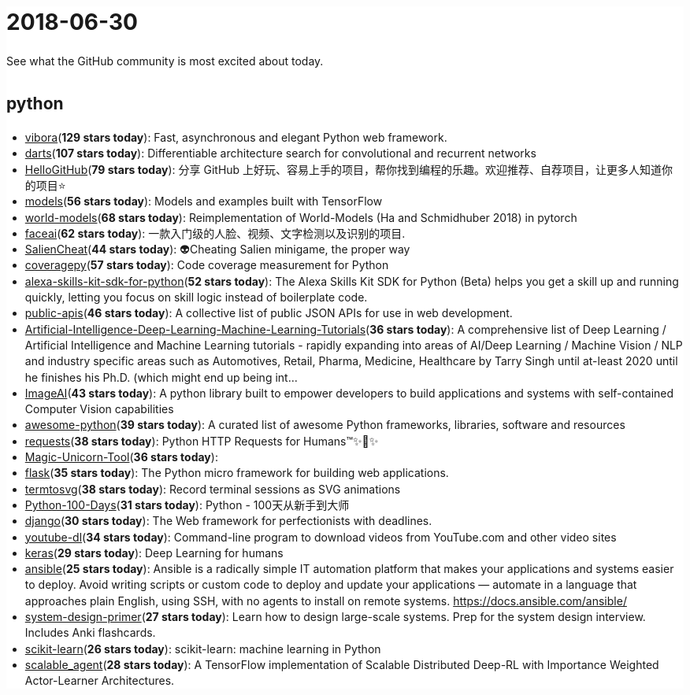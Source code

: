 # 2018-06-30
See what the GitHub community is most excited about today.

## python
* [vibora](https://github.com/vibora-io/vibora)(**129 stars today**): Fast, asynchronous and elegant Python web framework.
* [darts](https://github.com/quark0/darts)(**107 stars today**): Differentiable architecture search for convolutional and recurrent networks
* [HelloGitHub](https://github.com/521xueweihan/HelloGitHub)(**79 stars today**): 分享 GitHub 上好玩、容易上手的项目，帮你找到编程的乐趣。欢迎推荐、自荐项目，让更多人知道你的项目⭐️
* [models](https://github.com/tensorflow/models)(**56 stars today**): Models and examples built with TensorFlow
* [world-models](https://github.com/ctallec/world-models)(**68 stars today**): Reimplementation of World-Models (Ha and Schmidhuber 2018) in pytorch
* [faceai](https://github.com/vipstone/faceai)(**62 stars today**): 一款入门级的人脸、视频、文字检测以及识别的项目.
* [SalienCheat](https://github.com/SteamDatabase/SalienCheat)(**44 stars today**): 👽Cheating Salien minigame, the proper way
* [coveragepy](https://github.com/nedbat/coveragepy)(**57 stars today**): Code coverage measurement for Python
* [alexa-skills-kit-sdk-for-python](https://github.com/alexa-labs/alexa-skills-kit-sdk-for-python)(**52 stars today**): The Alexa Skills Kit SDK for Python (Beta) helps you get a skill up and running quickly, letting you focus on skill logic instead of boilerplate code.
* [public-apis](https://github.com/toddmotto/public-apis)(**46 stars today**): A collective list of public JSON APIs for use in web development.
* [Artificial-Intelligence-Deep-Learning-Machine-Learning-Tutorials](https://github.com/TarrySingh/Artificial-Intelligence-Deep-Learning-Machine-Learning-Tutorials)(**36 stars today**): A comprehensive list of Deep Learning / Artificial Intelligence and Machine Learning tutorials - rapidly expanding into areas of AI/Deep Learning / Machine Vision / NLP and industry specific areas such as Automotives, Retail, Pharma, Medicine, Healthcare by Tarry Singh until at-least 2020 until he finishes his Ph.D. (which might end up being int…
* [ImageAI](https://github.com/OlafenwaMoses/ImageAI)(**43 stars today**): A python library built to empower developers to build applications and systems with self-contained Computer Vision capabilities
* [awesome-python](https://github.com/vinta/awesome-python)(**39 stars today**): A curated list of awesome Python frameworks, libraries, software and resources
* [requests](https://github.com/requests/requests)(**38 stars today**): Python HTTP Requests for Humans™✨🍰✨
* [Magic-Unicorn-Tool](https://github.com/LMGsec/Magic-Unicorn-Tool)(**36 stars today**): 
* [flask](https://github.com/pallets/flask)(**35 stars today**): The Python micro framework for building web applications.
* [termtosvg](https://github.com/nbedos/termtosvg)(**38 stars today**): Record terminal sessions as SVG animations
* [Python-100-Days](https://github.com/jackfrued/Python-100-Days)(**31 stars today**): Python - 100天从新手到大师
* [django](https://github.com/django/django)(**30 stars today**): The Web framework for perfectionists with deadlines.
* [youtube-dl](https://github.com/rg3/youtube-dl)(**34 stars today**): Command-line program to download videos from YouTube.com and other video sites
* [keras](https://github.com/keras-team/keras)(**29 stars today**): Deep Learning for humans
* [ansible](https://github.com/ansible/ansible)(**25 stars today**): Ansible is a radically simple IT automation platform that makes your applications and systems easier to deploy. Avoid writing scripts or custom code to deploy and update your applications — automate in a language that approaches plain English, using SSH, with no agents to install on remote systems. https://docs.ansible.com/ansible/
* [system-design-primer](https://github.com/donnemartin/system-design-primer)(**27 stars today**): Learn how to design large-scale systems. Prep for the system design interview. Includes Anki flashcards.
* [scikit-learn](https://github.com/scikit-learn/scikit-learn)(**26 stars today**): scikit-learn: machine learning in Python
* [scalable_agent](https://github.com/deepmind/scalable_agent)(**28 stars today**): A TensorFlow implementation of Scalable Distributed Deep-RL with Importance Weighted Actor-Learner Architectures.
